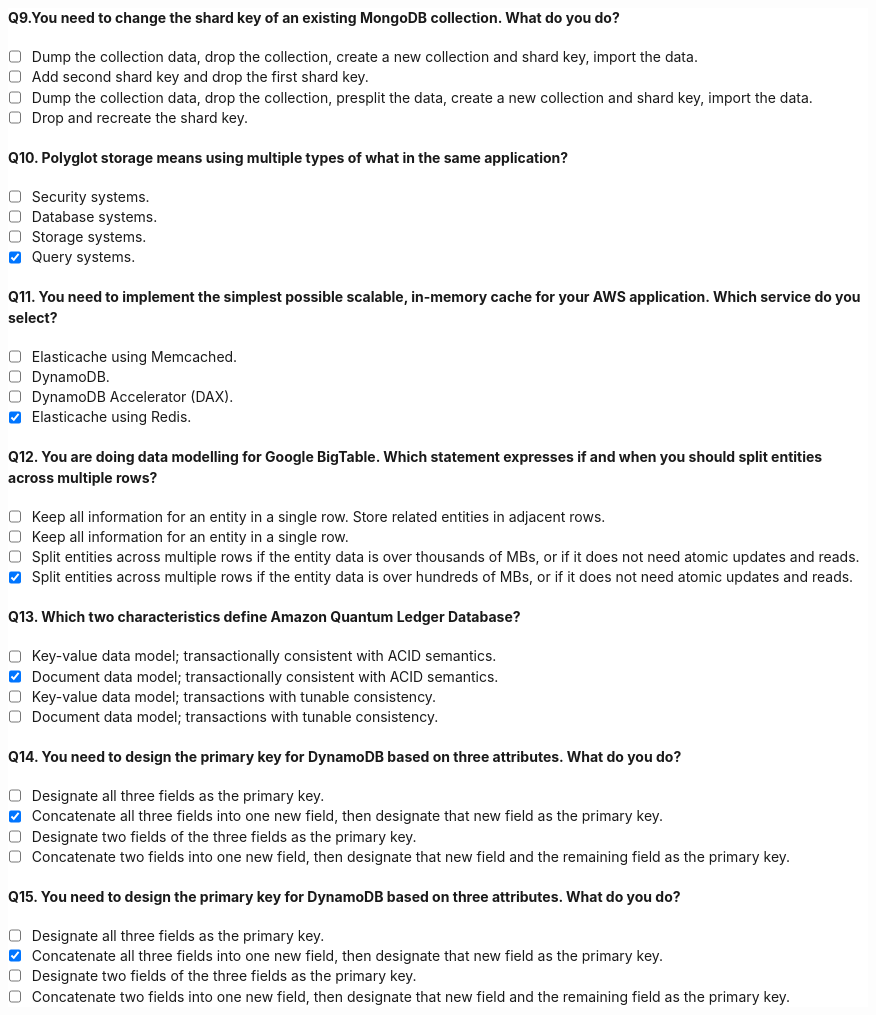 #### Q9.You need to change the shard key of an existing MongoDB collection. What do you do? 
 - [ ] Dump the collection data, drop the collection, create a new collection and shard key, import the data. 
 - [ ] Add second shard key and drop the first shard key. 
 - [ ] Dump the collection data, drop the collection, presplit the data, create a new collection and shard key, import the data.
 - [ ] Drop and recreate the shard key.

#### Q10. Polyglot storage means using multiple types of what in the same application? 
 - [ ] Security systems. 
 - [ ] Database systems. 
 - [ ] Storage systems. 
 - [x] Query systems.

#### Q11. You need to implement the simplest possible scalable, in-memory cache for your AWS application. Which service do you select? 
 - [ ] Elasticache using Memcached. 
 - [ ] DynamoDB. 
 - [ ] DynamoDB Accelerator (DAX). 
 - [x] Elasticache using Redis.

#### Q12. You are doing data modelling for Google BigTable. Which statement expresses if and when you should split entities across multiple rows? 
 - [ ] Keep all information for an entity in a single row. Store related entities in adjacent rows.  
 - [ ] Keep all information for an entity in a single row. 
 - [ ] Split entities across multiple rows if the entity data is over thousands of MBs, or if it does not need atomic updates and reads. 
 - [x] Split entities across multiple rows if the entity data is over hundreds of MBs, or if it does not need atomic updates and reads.

#### Q13. Which two characteristics define Amazon Quantum Ledger Database? 
 - [ ] Key-value data model; transactionally consistent with ACID semantics.  
 - [x] Document data model; transactionally consistent with ACID semantics.
 - [ ] Key-value data model; transactions with tunable consistency. 
 - [ ] Document data model; transactions with tunable consistency.

#### Q14. You need to design the primary key for DynamoDB based on three attributes. What do you do? 
 - [ ] Designate all three fields as the primary key.  
 - [x] Concatenate all three fields into one new field, then designate that new field as the primary key. 
 - [ ] Designate two fields of the three fields as the primary key. 
 - [ ] Concatenate two fields into one new field, then designate that new field and the remaining field as the primary key.

#### Q15. You need to design the primary key for DynamoDB based on three attributes. What do you do? 
 - [ ] Designate all three fields as the primary key.  
 - [x] Concatenate all three fields into one new field, then designate that new field as the primary key. 
 - [ ] Designate two fields of the three fields as the primary key. 
 - [ ] Concatenate two fields into one new field, then designate that new field and the remaining field as the primary key.
